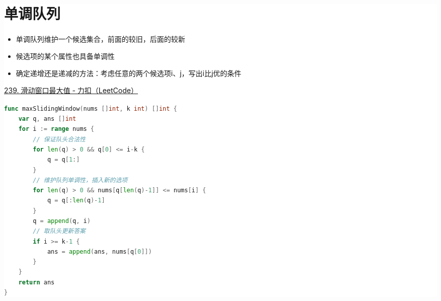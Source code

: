 # 单调队列

- 单调队列维护一个候选集合，前面的较旧，后面的较新

- 候选项的某个属性也具备单调性

- 确定递增还是递减的方法：考虑任意的两个候选项i、j，写出i比j优的条件

[239. 滑动窗口最大值 - 力扣（LeetCode）](https://leetcode.cn/problems/sliding-window-maximum/)

```go
func maxSlidingWindow(nums []int, k int) []int {
    var q, ans []int
    for i := range nums {
        // 保证队头合法性
        for len(q) > 0 && q[0] <= i-k {
            q = q[1:]
        }
        // 维护队列单调性，插入新的选项
        for len(q) > 0 && nums[q[len(q)-1]] <= nums[i] {
            q = q[:len(q)-1]
        }
        q = append(q, i)
        // 取队头更新答案
        if i >= k-1 {
            ans = append(ans, nums[q[0]])
        }
    }
    return ans
}
```
